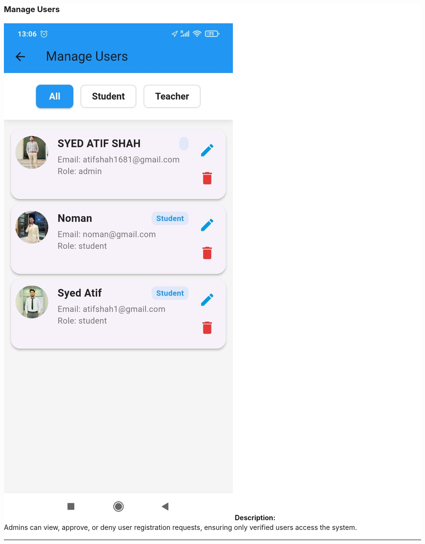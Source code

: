 
### Manage Users
![Manage Users](assets/images/manage%20users.jpg)
**Description:**  
Admins can view, approve, or deny user registration requests, ensuring only verified users access the system.

---